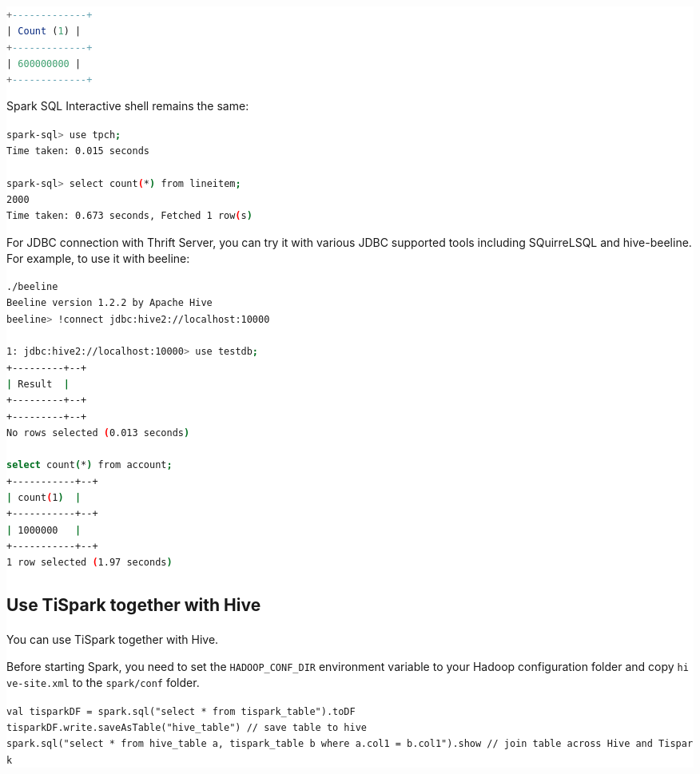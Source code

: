 ```sql
+-------------+
| Count (1) |
+-------------+
| 600000000 |
+-------------+
```

Spark SQL Interactive shell remains the same:

```sh
spark-sql> use tpch;
Time taken: 0.015 seconds

spark-sql> select count(*) from lineitem;
2000
Time taken: 0.673 seconds, Fetched 1 row(s)
```

For JDBC connection with Thrift Server, you can try it with various JDBC supported tools including SQuirreLSQL and hive-beeline.
For example, to use it with beeline:

```sh
./beeline
Beeline version 1.2.2 by Apache Hive
beeline> !connect jdbc:hive2://localhost:10000

1: jdbc:hive2://localhost:10000> use testdb;
+---------+--+
| Result  |
+---------+--+
+---------+--+
No rows selected (0.013 seconds)

select count(*) from account;
+-----------+--+
| count(1)  |
+-----------+--+
| 1000000   |
+-----------+--+
1 row selected (1.97 seconds)
```

## Use TiSpark together with Hive

You can use TiSpark together with Hive.

Before starting Spark, you need to set the `HADOOP_CONF_DIR` environment variable to your Hadoop configuration folder and copy `hive-site.xml` to the `spark/conf` folder.

```
val tisparkDF = spark.sql("select * from tispark_table").toDF
tisparkDF.write.saveAsTable("hive_table") // save table to hive
spark.sql("select * from hive_table a, tispark_table b where a.col1 = b.col1").show // join table across Hive and Tispark
```
